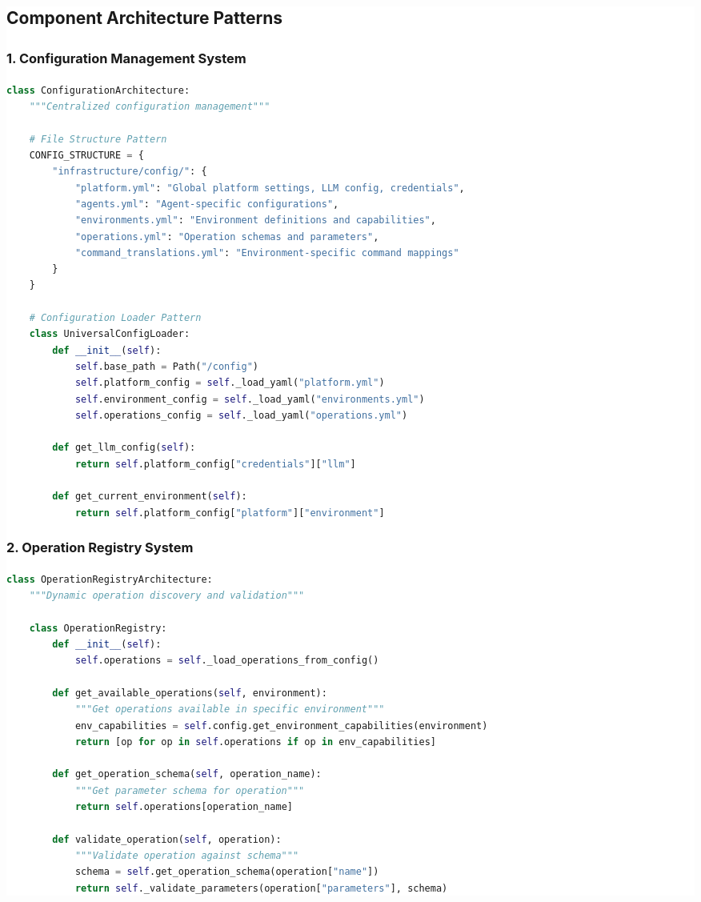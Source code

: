 ## Component Architecture Patterns

### 1. Configuration Management System

```python
class ConfigurationArchitecture:
    """Centralized configuration management"""
    
    # File Structure Pattern
    CONFIG_STRUCTURE = {
        "infrastructure/config/": {
            "platform.yml": "Global platform settings, LLM config, credentials",
            "agents.yml": "Agent-specific configurations",
            "environments.yml": "Environment definitions and capabilities", 
            "operations.yml": "Operation schemas and parameters",
            "command_translations.yml": "Environment-specific command mappings"
        }
    }
    
    # Configuration Loader Pattern
    class UniversalConfigLoader:
        def __init__(self):
            self.base_path = Path("/config")
            self.platform_config = self._load_yaml("platform.yml")
            self.environment_config = self._load_yaml("environments.yml")
            self.operations_config = self._load_yaml("operations.yml")
        
        def get_llm_config(self):
            return self.platform_config["credentials"]["llm"]
        
        def get_current_environment(self):
            return self.platform_config["platform"]["environment"]
```

### 2. Operation Registry System

```python
class OperationRegistryArchitecture:
    """Dynamic operation discovery and validation"""
    
    class OperationRegistry:
        def __init__(self):
            self.operations = self._load_operations_from_config()
        
        def get_available_operations(self, environment):
            """Get operations available in specific environment"""
            env_capabilities = self.config.get_environment_capabilities(environment)
            return [op for op in self.operations if op in env_capabilities]
        
        def get_operation_schema(self, operation_name):
            """Get parameter schema for operation"""
            return self.operations[operation_name]
        
        def validate_operation(self, operation):
            """Validate operation against schema"""
            schema = self.get_operation_schema(operation["name"])
            return self._validate_parameters(operation["parameters"], schema)
```
